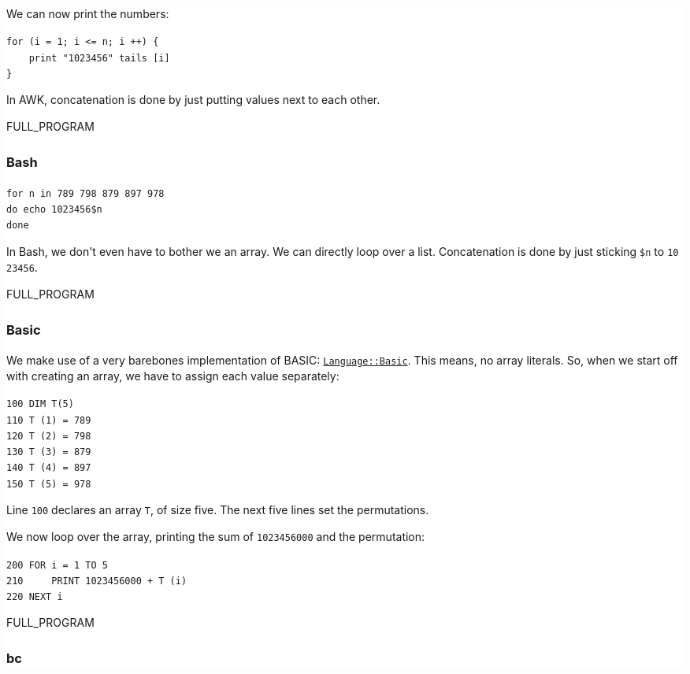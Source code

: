 We can now print the numbers:

~~~~
for (i = 1; i <= n; i ++) {
    print "1023456" tails [i]
}
~~~~

In AWK, concatenation is done by just putting values next to each other.

FULL_PROGRAM

### Bash

~~~~
for n in 789 798 879 897 978
do echo 1023456$n
done
~~~~

In Bash, we don't even have to bother we an array. We can directly
loop over a list. Concatenation is done by just sticking `$n` to
`1023456`.

FULL_PROGRAM

### Basic

We make use of a very barebones implementation of BASIC:
[`Language::Basic`](#). This means, no array literals. So, when we
start off with creating an array, we have to assign each value
separately:

~~~~
100 DIM T(5)
110 T (1) = 789
120 T (2) = 798
130 T (3) = 879
140 T (4) = 897
150 T (5) = 978
~~~~

Line `100` declares an array `T`, of size five. The next five lines
set the permutations.

We now loop over the array, printing the sum of `1023456000` and the
permutation:

~~~~
200 FOR i = 1 TO 5
210     PRINT 1023456000 + T (i)
220 NEXT i
~~~~

FULL_PROGRAM

### bc


[task1]: https://theweeklychallenge.org/blog/perl-weekly-challenge-134/#TASK1